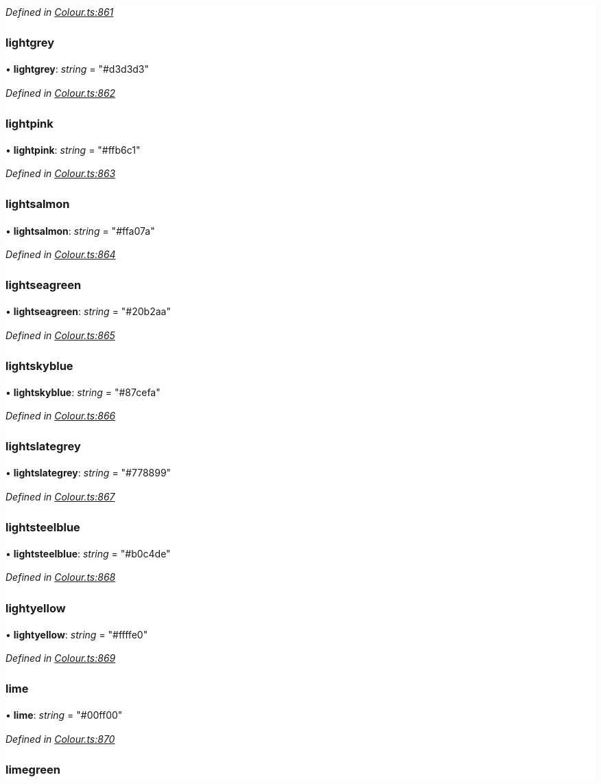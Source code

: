 *Defined in [Colour.ts:861](https://github.com/diaozheng999/nasi/blob/5f965cb/src/Colour.ts#L861)*

###  lightgrey

• **lightgrey**: *string* = "#d3d3d3"

*Defined in [Colour.ts:862](https://github.com/diaozheng999/nasi/blob/5f965cb/src/Colour.ts#L862)*

###  lightpink

• **lightpink**: *string* = "#ffb6c1"

*Defined in [Colour.ts:863](https://github.com/diaozheng999/nasi/blob/5f965cb/src/Colour.ts#L863)*

###  lightsalmon

• **lightsalmon**: *string* = "#ffa07a"

*Defined in [Colour.ts:864](https://github.com/diaozheng999/nasi/blob/5f965cb/src/Colour.ts#L864)*

###  lightseagreen

• **lightseagreen**: *string* = "#20b2aa"

*Defined in [Colour.ts:865](https://github.com/diaozheng999/nasi/blob/5f965cb/src/Colour.ts#L865)*

###  lightskyblue

• **lightskyblue**: *string* = "#87cefa"

*Defined in [Colour.ts:866](https://github.com/diaozheng999/nasi/blob/5f965cb/src/Colour.ts#L866)*

###  lightslategrey

• **lightslategrey**: *string* = "#778899"

*Defined in [Colour.ts:867](https://github.com/diaozheng999/nasi/blob/5f965cb/src/Colour.ts#L867)*

###  lightsteelblue

• **lightsteelblue**: *string* = "#b0c4de"

*Defined in [Colour.ts:868](https://github.com/diaozheng999/nasi/blob/5f965cb/src/Colour.ts#L868)*

###  lightyellow

• **lightyellow**: *string* = "#ffffe0"

*Defined in [Colour.ts:869](https://github.com/diaozheng999/nasi/blob/5f965cb/src/Colour.ts#L869)*

###  lime

• **lime**: *string* = "#00ff00"

*Defined in [Colour.ts:870](https://github.com/diaozheng999/nasi/blob/5f965cb/src/Colour.ts#L870)*

###  limegreen

